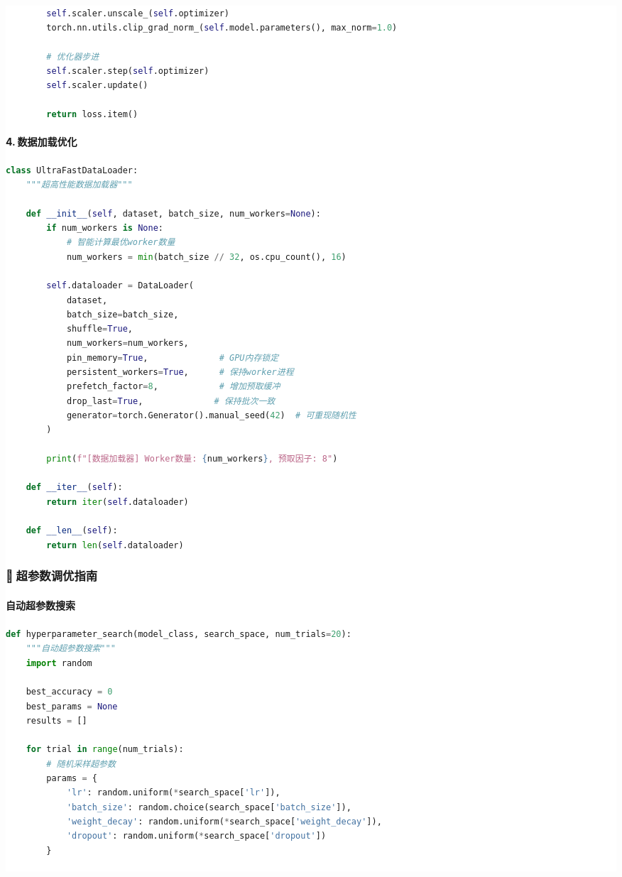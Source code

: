 ```python
        self.scaler.unscale_(self.optimizer)
        torch.nn.utils.clip_grad_norm_(self.model.parameters(), max_norm=1.0)
  
        # 优化器步进
        self.scaler.step(self.optimizer)
        self.scaler.update()
  
        return loss.item()
```

#### 4. 数据加载优化

```python
class UltraFastDataLoader:
    """超高性能数据加载器"""
  
    def __init__(self, dataset, batch_size, num_workers=None):
        if num_workers is None:
            # 智能计算最优worker数量
            num_workers = min(batch_size // 32, os.cpu_count(), 16)
  
        self.dataloader = DataLoader(
            dataset,
            batch_size=batch_size,
            shuffle=True,
            num_workers=num_workers,
            pin_memory=True,              # GPU内存锁定
            persistent_workers=True,      # 保持worker进程
            prefetch_factor=8,            # 增加预取缓冲
            drop_last=True,              # 保持批次一致
            generator=torch.Generator().manual_seed(42)  # 可重现随机性
        )
  
        print(f"[数据加载器] Worker数量: {num_workers}, 预取因子: 8")
  
    def __iter__(self):
        return iter(self.dataloader)
  
    def __len__(self):
        return len(self.dataloader)
```

### 🔧 超参数调优指南

#### 自动超参数搜索

```python
def hyperparameter_search(model_class, search_space, num_trials=20):
    """自动超参数搜索"""
    import random
  
    best_accuracy = 0
    best_params = None
    results = []
  
    for trial in range(num_trials):
        # 随机采样超参数
        params = {
            'lr': random.uniform(*search_space['lr']),
            'batch_size': random.choice(search_space['batch_size']),
            'weight_decay': random.uniform(*search_space['weight_decay']),
            'dropout': random.uniform(*search_space['dropout'])
        }
  
```